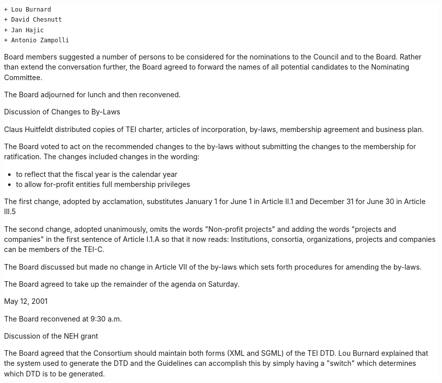 	+ Lou Burnard
	+ David Chesnutt
	+ Jan Hajic
	+ Antonio Zampolli


 Board members suggested a number of persons to be considered for
 the nominations to the Council and to the Board. Rather than extend the
 conversation further, the Board agreed to forward the names of all
 potential candidates to the Nominating Committee.


 The Board adjourned for lunch and then reconvened.




 Discussion of Changes to By\-Laws
 
 
  Claus Huitfeldt distributed copies of TEI charter, articles of
 incorporation, by\-laws, membership agreement and business plan.


 The Board voted to act on the recommended changes to the by\-laws
 without submitting the changes to the membership for ratification. The
 changes included changes in the wording:


* to reflect that the fiscal year is the calendar year
* to allow for\-profit entities full membership privileges


 The first change, adopted by acclamation, substitutes January 1 for
 June 1 in Article II.1 and December 31 for June 30 in Article III.5


The second change, adopted unanimously, omits the words "Non\-profit
 projects" and adding the words "projects and companies" in the first
 sentence of Article I.1\.A so that it now reads:
 Institutions, consortia, organizations, projects and companies can
 be members of the TEI\-C.



 The Board discussed but made no change in Article VII of the
 by\-laws which sets forth procedures for amending the by\-laws.


 The Board agreed to take up the remainder of the agenda on 
 Saturday.





 May 12, 2001
 
 
  The Board reconvened at 9:30 a.m.



 Discussion of the NEH grant
 
 
  The Board agreed that the Consortium should maintain both forms
 (XML and SGML) of the TEI DTD. Lou Burnard explained that the system used
 to generate the DTD and the Guidelines can accomplish this by simply having
 a "switch" which determines which DTD is to be generated.
